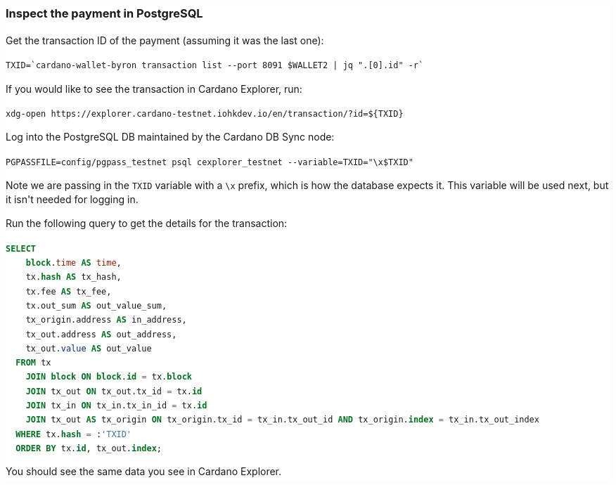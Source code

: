 ### Inspect the payment in PostgreSQL

Get the transaction ID of the payment (assuming it was the last one):
```shell script
TXID=`cardano-wallet-byron transaction list --port 8091 $WALLET2 | jq ".[0].id" -r`
```

If you would like to see the transaction in Cardano Explorer, run:
```shell script
xdg-open https://explorer.cardano-testnet.iohkdev.io/en/transaction/?id=${TXID}
```

Log into the PostgreSQL DB maintained by the Cardano DB Sync node:
```shell script
PGPASSFILE=config/pgpass_testnet psql cexplorer_testnet --variable=TXID="\x$TXID"
```

Note we are passing in the `TXID` variable with a `\x` prefix, which is how the
database expects it. This variable will be used next, but it isn't needed for
logging in.

Run the following query to get the details for the transaction:
```sql
SELECT
    block.time AS time,
    tx.hash AS tx_hash,
    tx.fee AS tx_fee,
    tx.out_sum AS out_value_sum,
    tx_origin.address AS in_address,
    tx_out.address AS out_address,
    tx_out.value AS out_value
  FROM tx
    JOIN block ON block.id = tx.block
    JOIN tx_out ON tx_out.tx_id = tx.id
    JOIN tx_in ON tx_in.tx_in_id = tx.id
    JOIN tx_out AS tx_origin ON tx_origin.tx_id = tx_in.tx_out_id AND tx_origin.index = tx_in.tx_out_index
  WHERE tx.hash = :'TXID'
  ORDER BY tx.id, tx_out.index;
```

You should see the same data you see in Cardano Explorer.
